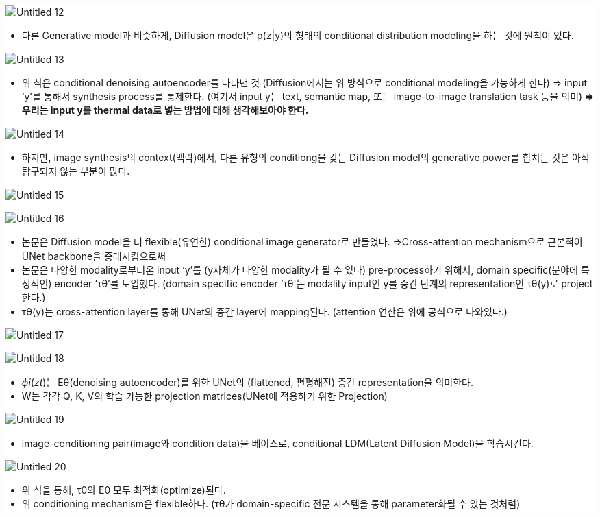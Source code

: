 ![Untitled 12](https://github.com/gihuni99/Capstone-Design-2023-1-/assets/90080065/8d6a0f8b-b114-491a-9185-060e02f4ad5a)

- 다른 Generative model과 비슷하게, Diffusion model은 p(z|y)의 형태의 conditional distribution modeling을 하는 것에 원칙이 있다.

![Untitled 13](https://github.com/gihuni99/Capstone-Design-2023-1-/assets/90080065/16da87b2-8f56-41fa-8772-ac8c24f8ce07)

- 위 식은 conditional denoising autoencoder를 나타낸 것 (Diffusion에서는 위 방식으로 conditional modeling을 가능하게 한다)
⇒ input ‘y’를 통해서 synthesis process를 통제한다.
(여기서 input y는 text, semantic map, 또는 image-to-image translation task 등을 의미)
**⇒ 우리는 input y를 thermal data로 넣는 방법에 대해 생각해보아야 한다.**

![Untitled 14](https://github.com/gihuni99/Capstone-Design-2023-1-/assets/90080065/7198c9f9-c0c4-4457-b0fb-eb3d2e2b19db)

- 하지만, image synthesis의 context(맥락)에서, 다른 유형의 conditiong을 갖는 Diffusion model의 generative power를 합치는 것은 아직 탐구되지 않는 부분이 많다.

![Untitled 15](https://github.com/gihuni99/Capstone-Design-2023-1-/assets/90080065/3bc87ca4-273a-4ff5-98ca-4f35171d7b05)

![Untitled 16](https://github.com/gihuni99/Capstone-Design-2023-1-/assets/90080065/03fa78df-bd38-483a-9d98-a0b2e28d35ce)

- 논문은 Diffusion model을 더 flexible(유연한) conditional image generator로 만들었다.
⇒Cross-attention mechanism으로 근본적이 UNet backbone을 증대시킴으로써
- 논문은 다양한 modality로부터온 input ‘y’를 (y자체가 다양한 modality가 될 수 있다) pre-process하기 위해서, domain specific(분야에 특정적인) encoder ‘τθ’를 도입했다.
(domain specific encoder ‘τθ’는 modality input인 y를 중간 단계의 representation인 τθ(y)로 project한다.)
- τθ(y)는 cross-attention layer를 통해 UNet의 중간 layer에 mapping된다.
(attention 연산은 위에 공식으로 나와있다.)

![Untitled 17](https://github.com/gihuni99/Capstone-Design-2023-1-/assets/90080065/38f954ce-bdc2-425c-aa26-f4e64b6404a7)

![Untitled 18](https://github.com/gihuni99/Capstone-Design-2023-1-/assets/90080065/d4550058-1557-45e6-be4b-35ed3dd818b6)

- $ϕi(zt)$는 Eθ(denoising autoencoder)를 위한 UNet의 (flattened, 편평해진) 중간 representation을 의미한다.
- W는 각각 Q, K, V의 학습 가능한 projection matrices(UNet에 적용하기 위한 Projection)

![Untitled 19](https://github.com/gihuni99/Capstone-Design-2023-1-/assets/90080065/da3becc8-d071-4266-ba0a-8b8a4b3508ac)

- image-conditioning pair(image와 condition data)을 베이스로, conditional LDM(Latent Diffusion Model)을 학습시킨다.

![Untitled 20](https://github.com/gihuni99/Capstone-Design-2023-1-/assets/90080065/9a999c9b-600b-4abe-aa27-d28d9b213c58)

- 위 식을 통해, τθ와 Eθ 모두 최적화(optimize)된다.
- 위 conditioning mechanism은 flexible하다. (τθ가 domain-specific 전문 시스템을 통해 parameter화될 수 있는 것처럼)